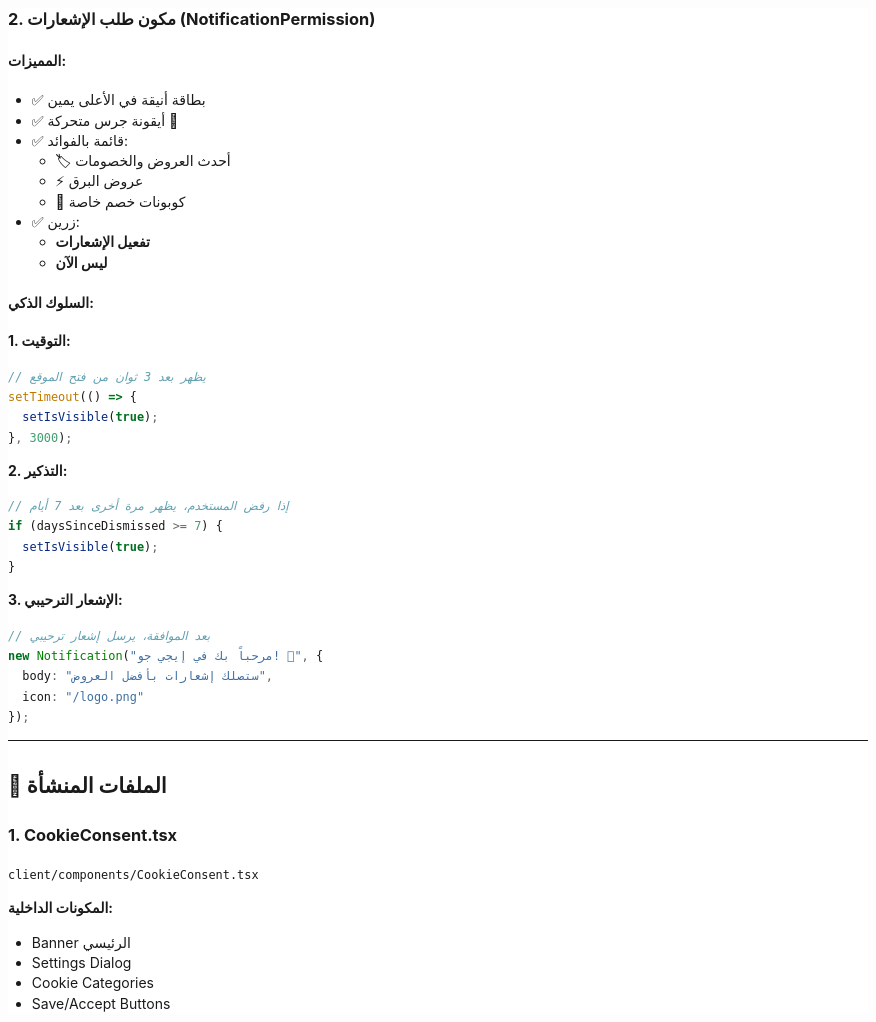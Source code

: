 
### **2. مكون طلب الإشعارات (NotificationPermission)**

#### **المميزات:**
- ✅ بطاقة أنيقة في الأعلى يمين
- ✅ أيقونة جرس متحركة 🔔
- ✅ قائمة بالفوائد:
  - 🏷️ أحدث العروض والخصومات
  - ⚡ عروض البرق
  - 🎁 كوبونات خصم خاصة
- ✅ زرين:
  - **تفعيل الإشعارات**
  - **ليس الآن**

#### **السلوك الذكي:**

**1. التوقيت:**
```typescript
// يظهر بعد 3 ثوان من فتح الموقع
setTimeout(() => {
  setIsVisible(true);
}, 3000);
```

**2. التذكير:**
```typescript
// إذا رفض المستخدم، يظهر مرة أخرى بعد 7 أيام
if (daysSinceDismissed >= 7) {
  setIsVisible(true);
}
```

**3. الإشعار الترحيبي:**
```typescript
// بعد الموافقة، يرسل إشعار ترحيبي
new Notification("مرحباً بك في إيجي جو! 🎉", {
  body: "ستصلك إشعارات بأفضل العروض",
  icon: "/logo.png"
});
```

---

## 📂 الملفات المنشأة

### **1. CookieConsent.tsx**
```
client/components/CookieConsent.tsx
```

**المكونات الداخلية:**
- Banner الرئيسي
- Settings Dialog
- Cookie Categories
- Save/Accept Buttons

